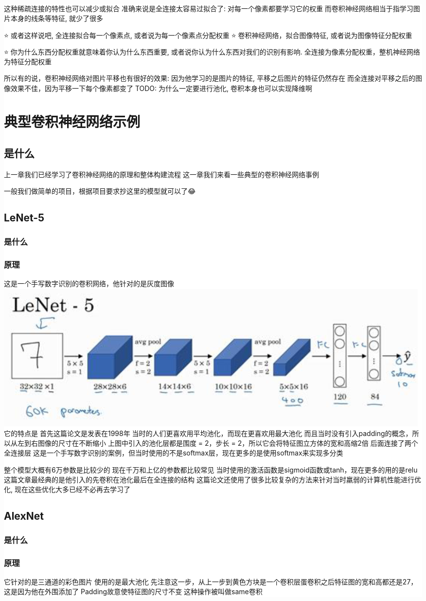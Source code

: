 这种稀疏连接的特性也可以减少或拟合
准确来说是全连接太容易过拟合了: 对每一个像素都要学习它的权重
而卷积神经网络相当于指学习图片本身的线条等特征, 就少了很多

⭐ 或者这样说吧, 全连接拟合每一个像素点, 或者说为每一个像素点分配权重
⭐ 卷积神经网络，拟合图像特征, 或者说为图像特征分配权重

⭐ 你为什么东西分配权重就意味着你认为什么东西重要, 或者说你认为什么东西对我们的识别有影响. 全连接为像素分配权重，整机神经网络为特征分配权重

所以有的说，卷积神经网络对图片平移也有很好的效果: 因为他学习的是图片的特征, 平移之后图片的特征仍然存在
而全连接对平移之后的图像效果不佳，因为平移一下每个像素都变了
TODO: 为什么一定要进行池化, 卷积本身也可以实现降维啊
# 典型卷积神经网络示例
## 是什么
上一章我们已经学习了卷积神经网络的原理和整体构建流程
这一章我们来看一些典型的卷积神经网络事例

一般我们做简单的项目，根据项目要求抄这里的模型就可以了😂
## LeNet-5
### 是什么
### 原理
这是一个手写数字识别的卷积网络，他针对的是灰度图像
![](./images/102.png)
它的特点是
首先这篇论文是发表在1998年
当时的人们更喜欢用平均池化，而现在更喜欢用最大池化
而且当时没有引入padding的概念，所以从左到右图像的尺寸在不断缩小
上图中引入的池化层都是围度 = 2，步长 = 2，所以它会将特征图立方体的宽和高缩2倍
后面连接了两个全连接层
这是一个手写数字识别的案例，但当时使用的不是softmax层，现在更多的是使用softmax来实现多分类

整个模型大概有6万参数是比较少的
现在千万和上亿的参数都比较常见
当时使用的激活函数是sigmoid函数或tanh，现在更多的用的是relu 
这篇文章最经典的是他引入的先卷积在池化最后在全连接的结构
这篇论文还使用了很多比较复杂的方法来针对当时羸弱的计算机性能进行优化, 现在这些优化大多已经不必再去学习了
## AlexNet
### 是什么
### 原理
它针对的是三通道的彩色图片
使用的是最大池化
先注意这一步，从上一步到黄色方块是一个卷积层蛋卷积之后特征图的宽和高都还是27，这是因为他在外围添加了 Padding故意使特征图的尺寸不变
这种操作被叫做same卷积